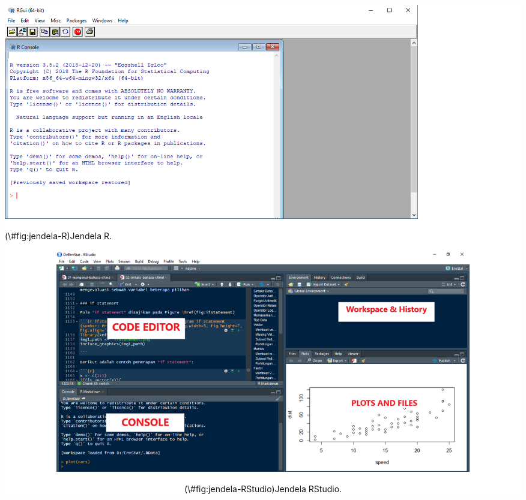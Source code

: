 <img src="jendela_r.png" alt="Jendela R." width="80%" />
<p class="caption">(\#fig:jendela-R)Jendela R.</p>
</div>

<div class="figure" style="text-align: center">
<img src="jendela_rstudio.png" alt="Jendela RStudio." width="80%" />
<p class="caption">(\#fig:jendela-RStudio)Jendela RStudio.</p>
</div>
